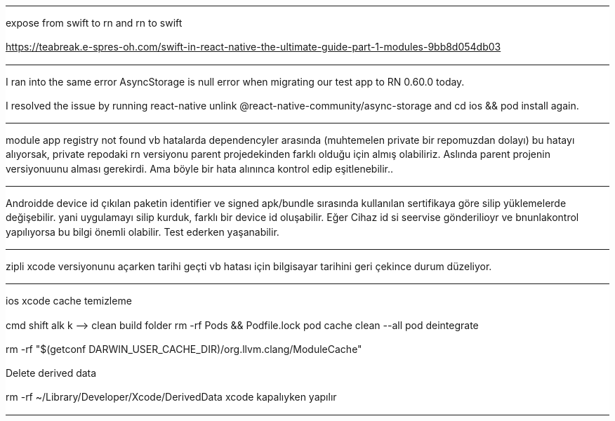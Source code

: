 
-------------

expose from swift to rn and rn to swift

https://teabreak.e-spres-oh.com/swift-in-react-native-the-ultimate-guide-part-1-modules-9bb8d054db03


------

I ran into the same error AsyncStorage is null error when migrating our test app to RN 0.60.0 today.

I resolved the issue by running react-native unlink @react-native-community/async-storage and cd ios && pod install again.


---------

module app registry not found vb hatalarda dependencyler arasında (muhtemelen private bir repomuzdan dolayı) bu hatayı alıyorsak, private repodaki rn versiyonu parent projedekinden farklı olduğu için almış olabiliriz. Aslında parent projenin versiyonuunu alması gerekirdi. Ama böyle bir hata alınınca kontrol edip eşitlenebilir.. 


-------

Androidde device id çıkılan paketin identifier ve signed apk/bundle sırasında kullanılan sertifikaya göre silip yüklemelerde değişebilir. 
yani uygulamayı silip kurduk, farklı bir device id oluşabilir. Eğer Cihaz id si seervise gönderilioyr ve bnunlakontrol yapılıyorsa bu bilgi önemli olabilir. Test ederken yaşanabilir. 


------


zipli xcode versiyonunu açarken tarihi geçti vb hatası için bilgisayar tarihini geri çekince durum düzeliyor.


-----------


ios xcode cache temizleme

cmd shift alk k --> clean build folder
rm -rf Pods && Podfile.lock
pod cache clean --all
pod deintegrate



rm -rf "$(getconf DARWIN_USER_CACHE_DIR)/org.llvm.clang/ModuleCache"

Delete derived data

rm -rf ~/Library/Developer/Xcode/DerivedData
 xcode kapalıyken yapılır


 -------
